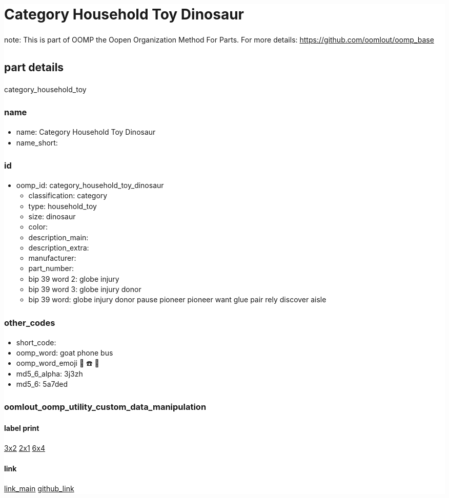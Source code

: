 # Category Household Toy Dinosaur  

note: This is part of OOMP the Oopen Organization Method For Parts. For more details: https://github.com/oomlout/oomp_base

##  part details



category_household_toy

### name
* name: Category Household Toy Dinosaur
* name_short: 
### id
* oomp_id: category_household_toy_dinosaur
  * classification: category
  * type: household_toy
  * size: dinosaur
  * color: 
  * description_main: 
  * description_extra: 
  * manufacturer: 
  * part_number: 
  * bip 39 word 2: globe injury
  * bip 39 word 3: globe injury donor
  * bip 39 word: globe injury donor pause pioneer pioneer want glue pair rely discover aisle

### other_codes
* short_code: 
* oomp_word: goat phone bus
* oomp_word_emoji :goat: :phone: :bus:
* md5_6_alpha: 3j3zh
* md5_6: 5a7ded






### oomlout_oomp_utility_custom_data_manipulation
#### label print
[3x2](http://192.168.1.245:1112/?label=oomp%203j3zh)
[2x1](http://192.168.1.242:1112/?label=oomp%203j3zh)
[6x4](http://192.168.1.55:1112/?label=oomp%203j3zh)    

#### link

[link_main](https://github.com/oomlout/oomlout_oomp_current_version_messy/tree/main/parts/category_household_toy_dinosaur) [github_link](https://github.com/oomlout/oomlout_oomp_part_src/tree/main/parts/category_household_toy_dinosaur)                             
